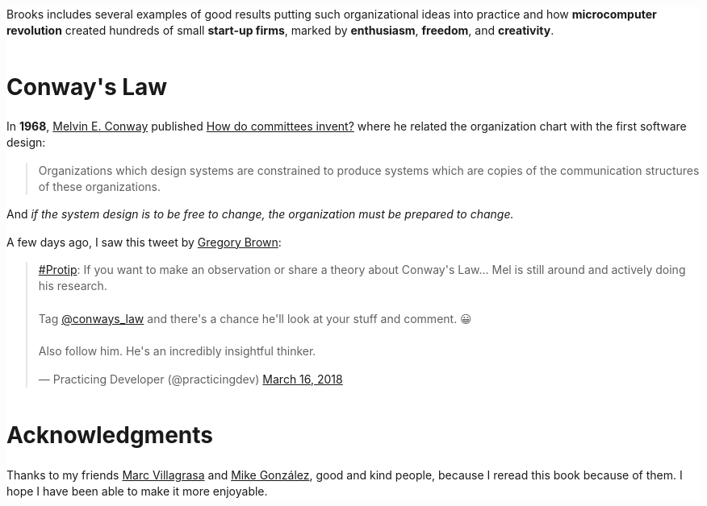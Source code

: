 Brooks includes several examples of good results putting such organizational ideas into practice and how **microcomputer revolution** created hundreds of small **start-up firms**, marked by **enthusiasm**, **freedom**, and **creativity**.

# Conway's Law

In **1968**, <a href="https://twitter.com/conways_law" target="_blank">Melvin E. Conway</a> published <a href="http://www.melconway.com/Home/pdf/committees.pdf" target="_blank">How do committees invent?</a> where he related the organization chart with the first software design:

> Organizations which design systems are constrained to produce systems which are copies of the communication structures of these organizations.

And _if the system design is to be free to change, the organization must be prepared to change._

A few days ago, I saw this tweet by <a href="https://practicingdeveloper.com/" target="_blank">Gregory Brown</a>:

<blockquote class="twitter-tweet" data-lang="en"><p lang="en" dir="ltr"><a href="https://twitter.com/hashtag/Protip?src=hash&amp;ref_src=twsrc%5Etfw">#Protip</a>: If you want to make an observation or share a theory about Conway&#39;s Law... Mel is still around and actively doing his research.<br><br>Tag <a href="https://twitter.com/conways_law?ref_src=twsrc%5Etfw">@conways_law</a> and there&#39;s a chance he&#39;ll look at your stuff and comment. 😀<br><br>Also follow him. He&#39;s an incredibly insightful thinker.</p>&mdash; Practicing Developer (@practicingdev) <a href="https://twitter.com/practicingdev/status/974704392640389121?ref_src=twsrc%5Etfw">March 16, 2018</a></blockquote>
<script async src="https://platform.twitter.com/widgets.js" charset="utf-8"></script>

# Acknowledgments

Thanks to my friends <a href="https://twitter.com/marcvege" target="_blank">Marc Villagrasa</a> and <a href="https://twitter.com/MikeGonYe" target="_blank">Mike González</a>, good and kind people, because I reread this book because of them. I hope I have been able to make it more enjoyable.
